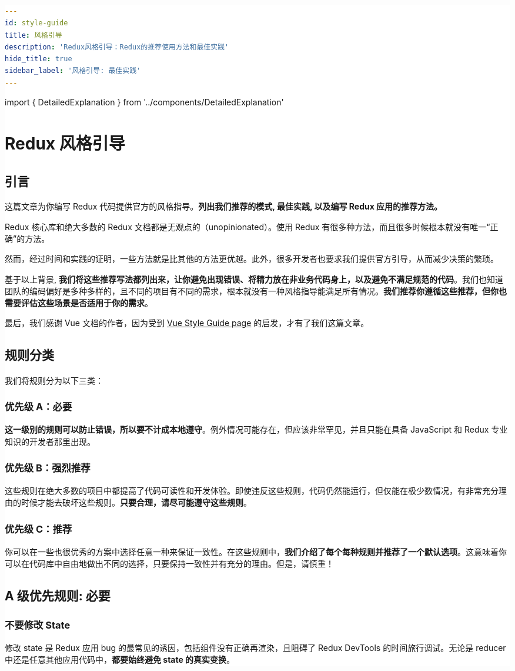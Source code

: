 ```yaml
---
id: style-guide
title: 风格引导
description: 'Redux风格引导：Redux的推荐使用方法和最佳实践'
hide_title: true
sidebar_label: '风格引导: 最佳实践'
---
```


import { DetailedExplanation } from '../components/DetailedExplanation'

<div class="style-guide">

# Redux 风格引导

## 引言

这篇文章为你编写 Redux 代码提供官方的风格指导。**列出我们推荐的模式, 最佳实践, 以及编写 Redux 应用的推荐方法。**

Redux 核心库和绝大多数的 Redux 文档都是无观点的（unopinionated）。使用 Redux 有很多种方法，而且很多时候根本就没有唯一“正确”的方法。

然而，经过时间和实践的证明，一些方法就是比其他的方法更优越。此外，很多开发者也要求我们提供官方引导，从而减少决策的繁琐。

基于以上背景, **我们将这些推荐写法都列出来，让你避免出现错误、将精力放在非业务代码身上，以及避免不满足规范的代码**。我们也知道团队的编码偏好是多种多样的，且不同的项目有不同的需求，根本就没有一种风格指导能满足所有情况。**我们推荐你遵循这些推荐，但你也需要评估这些场景是否适用于你的需求**。

最后，我们感谢 Vue 文档的作者，因为受到 [Vue Style Guide page](https://vuejs.org/v2/style-guide/) 的启发，才有了我们这篇文章。

## 规则分类

我们将规则分为以下三类：

### 优先级 A：必要

**这一级别的规则可以防止错误，所以要不计成本地遵守**。例外情况可能存在，但应该非常罕见，并且只能在具备 JavaScript 和 Redux 专业知识的开发者那里出现。

### 优先级 B：强烈推荐

这些规则在绝大多数的项目中都提高了代码可读性和开发体验。即使违反这些规则，代码仍然能运行，但仅能在极少数情况，有非常充分理由的时候才能去破坏这些规则。**只要合理，请尽可能遵守这些规则**。

### 优先级 C：推荐

你可以在一些也很优秀的方案中选择任意一种来保证一致性。在这些规则中，**我们介绍了每个每种规则并推荐了一个默认选项**。这意味着你可以在代码库中自由地做出不同的选择，只要保持一致性并有充分的理由。但是，请慎重！

<div class="priority-rules priority-essential">

## A 级优先规则: 必要

### 不要修改 State

修改 state 是 Redux 应用 bug 的最常见的诱因，包括组件没有正确再渲染，且阻碍了 Redux DevTools 的时间旅行调试。无论是 reducer 中还是任意其他应用代码中，**都要始终避免 state 的真实变换**。
